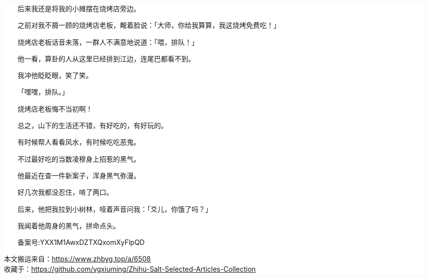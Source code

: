&emsp;&emsp;后来我还是将我的小摊摆在烧烤店旁边。  
  
&emsp;&emsp;之前对我不屑一顾的烧烤店老板，觍着脸说：「大师，你给我算算，我这烧烤免费吃！」  
  
&emsp;&emsp;烧烤店老板话音未落，一群人不满意地说道：「喂，排队！」  
  
&emsp;&emsp;他一看，算卦的人从这里已经排到江边，连尾巴都看不到。  
  
&emsp;&emsp;我冲他眨眨眼，笑了笑。  
  
&emsp;&emsp;「嘿嘿，排队。」  
  
&emsp;&emsp;烧烤店老板悔不当初啊！  
  
&emsp;&emsp;总之，山下的生活还不错，有好吃的，有好玩的。  
  
&emsp;&emsp;有时候帮人看看风水，有时候吃吃恶鬼。  
  
&emsp;&emsp;不过最好吃的当数凌穆身上招惹的黑气。  
  
&emsp;&emsp;他最近在查一件新案子，浑身黑气弥漫。  
  
&emsp;&emsp;好几次我都没忍住，啃了两口。  
  
&emsp;&emsp;后来，他把我拉到小树林，哑着声音问我：「爻儿，你饿了吗？」  
  
&emsp;&emsp;我闻着他周身的黑气，拼命点头。  
  
&emsp;&emsp;备案号:YXX1M1AwxDZTXQxomXyFlpQD  
  
本文搬运来自：https://www.zhbyg.top/a/6508  
 收藏于：https://github.com/ygxiuming/Zhihu-Salt-Selected-Articles-Collection